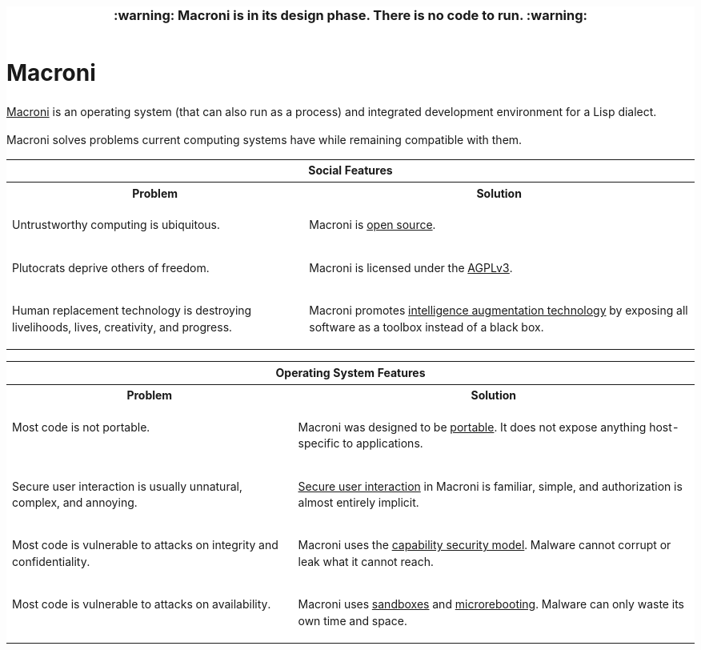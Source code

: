 <div align="center">
<h3>:warning: Macroni is in its design phase.  There is no code to run. :warning:</h3>
</div>

Macroni
=======

[Macroni](docs/Name.md) is an operating system (that can also run as a process) and integrated development environment for a Lisp dialect.

Macroni solves problems current computing systems have while remaining compatible with them.


<table>
  <tr>
    <th colspan="2">Social Features</th>
  </tr>
  <tr>
    <th>Problem</th>
    <th>Solution</th>
  </tr>
  <tr>
    <td><p>Untrustworthy computing is ubiquitous.</p></td>
    <td><p>Macroni is <a href="https://en.wikipedia.org/wiki/Open_source">open source</a>.</p></td>
  </tr>
  <tr>
    <td><p>Plutocrats deprive others of freedom.</p></td>
    <td><p>Macroni is licensed under the <a href="LICENSE.txt">AGPLv3</a>.</p></td>
  </tr>
  <tr>
    <td><p>Human replacement technology is destroying livelihoods, lives, creativity, and progress.</p></td>
    <td><p>Macroni promotes <a href="docs/Evolutionary_Problems_and_Computing_Solutions.md">intelligence augmentation technology</a> by exposing all software as a toolbox instead of a black box.</p></td>
  </tr>
</table>


<table>
  <tr>
    <th colspan="2">Operating System Features</th>
  </tr>
  <tr>
    <th>Problem</th>
    <th>Solution</th>
  </tr>
  <tr>
    <td><p>Most code is not portable.</p></td>
    <td><p>Macroni was designed to be <a href="docs/Portability.md">portable</a>.  It does not expose anything host-specific to applications.</p></td>
  </tr>
  <tr>
    <td><p>Secure user interaction is usually unnatural, complex, and annoying.</p></td>
    <td><p><a href="docs/User_Interface.md">Secure user interaction</a> in Macroni is familiar, simple, and authorization is almost entirely implicit.</p></td>
  </tr>
  <tr>
    <td><p>Most code is vulnerable to attacks on integrity and confidentiality.</p></td>
    <td><p>Macroni uses the <a href="docs/Capability_Security_Model.md">capability security model</a>.  Malware cannot corrupt or leak what it cannot reach.</p></td>
  </tr>
  <tr>
    <td><p>Most code is vulnerable to attacks on availability.</p></td>
    <td>
      <p>Macroni uses <a href="docs/Sandboxes.md">sandboxes</a> and <a href="docs/Microrebooting.md">microrebooting</a>.  Malware can only waste its own time and space.</p>